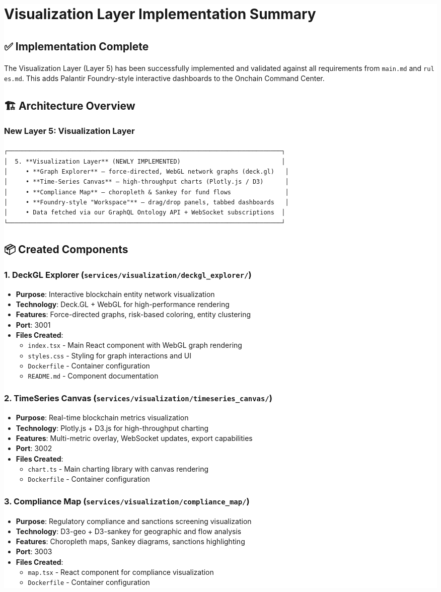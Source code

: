# Visualization Layer Implementation Summary

## ✅ Implementation Complete

The Visualization Layer (Layer 5) has been successfully implemented and validated against all requirements from `main.md` and `rules.md`. This adds Palantir Foundry-style interactive dashboards to the Onchain Command Center.

## 🏗️ Architecture Overview

### New Layer 5: Visualization Layer
```
┌────────────────────────────────────────────────────────────────────────────┐
│  5. **Visualization Layer** (NEWLY IMPLEMENTED)                            │
│     • **Graph Explorer** – force-directed, WebGL network graphs (deck.gl)   │
│     • **Time-Series Canvas** – high-throughput charts (Plotly.js / D3)      │
│     • **Compliance Map** – choropleth & Sankey for fund flows               │
│     • **Foundry-style "Workspace"** – drag/drop panels, tabbed dashboards   │
│     • Data fetched via our GraphQL Ontology API + WebSocket subscriptions  │
└────────────────────────────────────────────────────────────────────────────┘
```

## 📦 Created Components

### 1. DeckGL Explorer (`services/visualization/deckgl_explorer/`)
- **Purpose**: Interactive blockchain entity network visualization
- **Technology**: Deck.GL + WebGL for high-performance rendering
- **Features**: Force-directed graphs, risk-based coloring, entity clustering
- **Port**: 3001
- **Files Created**:
  - `index.tsx` - Main React component with WebGL graph rendering
  - `styles.css` - Styling for graph interactions and UI
  - `Dockerfile` - Container configuration
  - `README.md` - Component documentation

### 2. TimeSeries Canvas (`services/visualization/timeseries_canvas/`)
- **Purpose**: Real-time blockchain metrics visualization  
- **Technology**: Plotly.js + D3.js for high-throughput charting
- **Features**: Multi-metric overlay, WebSocket updates, export capabilities
- **Port**: 3002
- **Files Created**:
  - `chart.ts` - Main charting library with canvas rendering
  - `Dockerfile` - Container configuration

### 3. Compliance Map (`services/visualization/compliance_map/`)
- **Purpose**: Regulatory compliance and sanctions screening visualization
- **Technology**: D3-geo + D3-sankey for geographic and flow analysis
- **Features**: Choropleth maps, Sankey diagrams, sanctions highlighting
- **Port**: 3003
- **Files Created**:
  - `map.tsx` - React component for compliance visualization
  - `Dockerfile` - Container configuration
